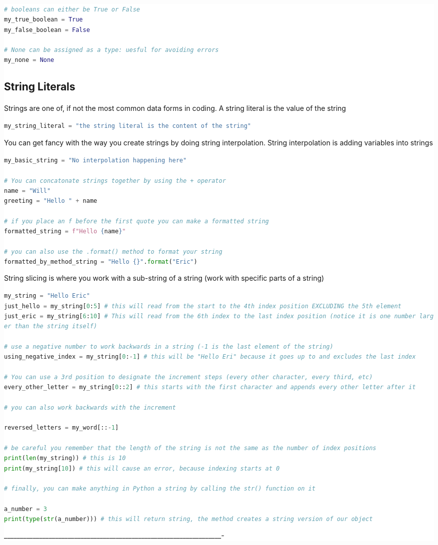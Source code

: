 ```Python
# booleans can either be True or False
my_true_boolean = True
my_false_boolean = False

# None can be assigned as a type: uesful for avoiding errors
my_none = None
```
## String Literals
Strings are one of, if not the most common data forms in coding. A string literal is the value of the string
```Python
my_string_literal = "the string literal is the content of the string"
```
You can get fancy with the way you create strings by doing string interpolation. String interpolation is adding variables into strings
```Python
my_basic_string = "No interpolation happening here"

# You can concatonate strings together by using the + operator
name = "Will"
greeting = "Hello " + name 

# if you place an f before the first quote you can make a formatted string
formatted_string = f"Hello {name}"

# you can also use the .format() method to format your string
formatted_by_method_string = "Hello {}".format("Eric")
```
String slicing is where you work with a sub-string of a string (work with specific parts of a string)
```Python
my_string = "Hello Eric"
just_hello = my_string[0:5] # this will read from the start to the 4th index position EXCLUDING the 5th element
just_eric = my_string[6:10] # This will read from the 6th index to the last index position (notice it is one number larger than the string itself)

# use a negative number to work backwards in a string (-1 is the last element of the string)
using_negative_index = my_string[0:-1] # this will be "Hello Eri" because it goes up to and excludes the last index

# You can use a 3rd position to designate the increment steps (every other character, every third, etc)
every_other_letter = my_string[0::2] # this starts with the first character and appends every other letter after it

# you can also work backwards with the increment

reversed_letters = my_word[::-1]

# be careful you remember that the length of the string is not the same as the number of index positions
print(len(my_string)) # this is 10
print(my_string[10]) # this will cause an error, because indexing starts at 0

# finally, you can make anything in Python a string by calling the str() function on it

a_number = 3
print(type(str(a_number))) # this will return string, the method creates a string version of our object

```
____________________________________________________________________-